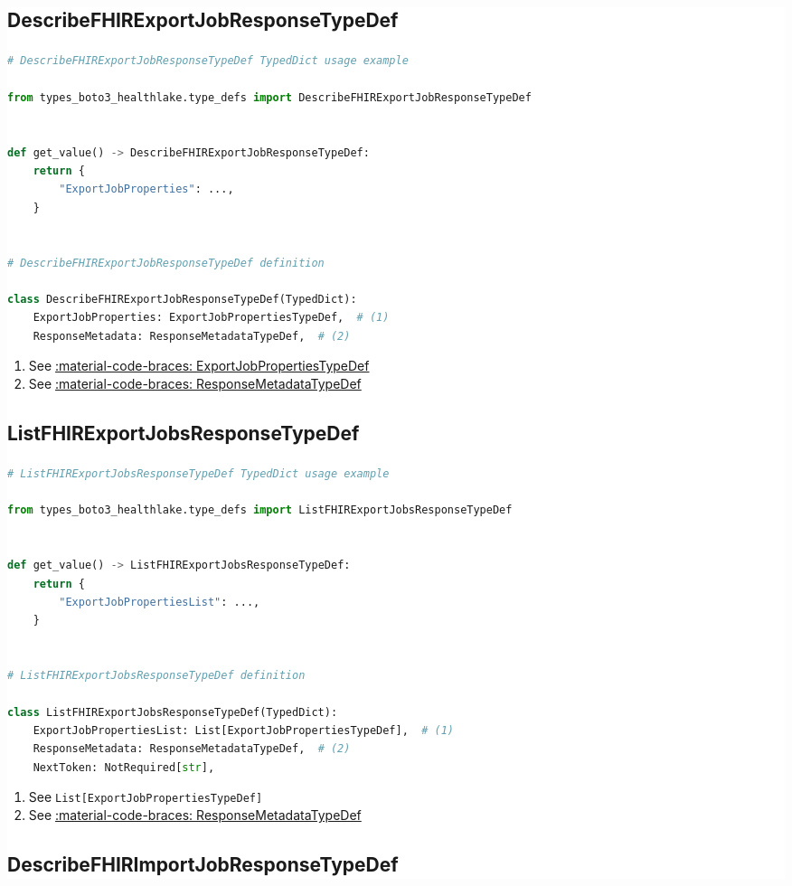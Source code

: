## DescribeFHIRExportJobResponseTypeDef

```python
# DescribeFHIRExportJobResponseTypeDef TypedDict usage example

from types_boto3_healthlake.type_defs import DescribeFHIRExportJobResponseTypeDef


def get_value() -> DescribeFHIRExportJobResponseTypeDef:
    return {
        "ExportJobProperties": ...,
    }


# DescribeFHIRExportJobResponseTypeDef definition

class DescribeFHIRExportJobResponseTypeDef(TypedDict):
    ExportJobProperties: ExportJobPropertiesTypeDef,  # (1)
    ResponseMetadata: ResponseMetadataTypeDef,  # (2)
```

1. See [:material-code-braces: ExportJobPropertiesTypeDef](./type_defs.md#exportjobpropertiestypedef)
2. See [:material-code-braces: ResponseMetadataTypeDef](./type_defs.md#responsemetadatatypedef)

## ListFHIRExportJobsResponseTypeDef

```python
# ListFHIRExportJobsResponseTypeDef TypedDict usage example

from types_boto3_healthlake.type_defs import ListFHIRExportJobsResponseTypeDef


def get_value() -> ListFHIRExportJobsResponseTypeDef:
    return {
        "ExportJobPropertiesList": ...,
    }


# ListFHIRExportJobsResponseTypeDef definition

class ListFHIRExportJobsResponseTypeDef(TypedDict):
    ExportJobPropertiesList: List[ExportJobPropertiesTypeDef],  # (1)
    ResponseMetadata: ResponseMetadataTypeDef,  # (2)
    NextToken: NotRequired[str],
```

1. See `List[ExportJobPropertiesTypeDef]`
2. See [:material-code-braces: ResponseMetadataTypeDef](./type_defs.md#responsemetadatatypedef)

## DescribeFHIRImportJobResponseTypeDef

